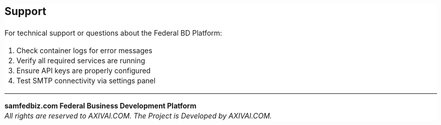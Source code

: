 ## Support

For technical support or questions about the Federal BD Platform:

1. Check container logs for error messages
2. Verify all required services are running
3. Ensure API keys are properly configured
4. Test SMTP connectivity via settings panel

---

**samfedbiz.com Federal Business Development Platform**  
*All rights are reserved to AXIVAI.COM. The Project is Developed by AXIVAI.COM.*